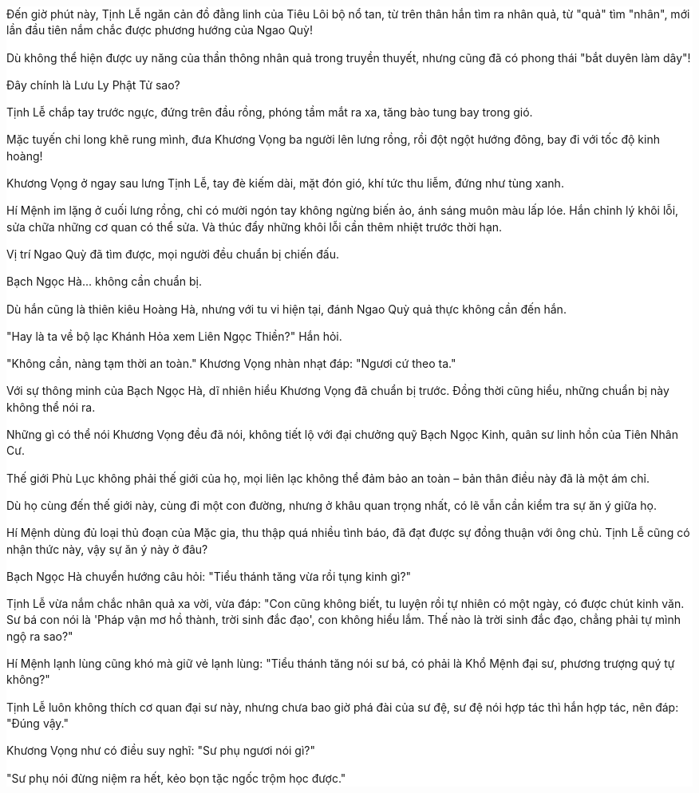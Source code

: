 Đến giờ phút này, Tịnh Lễ ngăn cản đồ đằng linh của Tiêu Lôi bộ nổ tan, từ trên thân hắn tìm ra nhân quả, từ "quả" tìm "nhân", mới lần đầu tiên nắm chắc được phương hướng của Ngao Quỳ!

Dù không thể hiện được uy năng của thần thông nhân quả trong truyền thuyết, nhưng cũng đã có phong thái "bắt duyên làm dây"!

Đây chính là Lưu Ly Phật Tử sao?

Tịnh Lễ chắp tay trước ngực, đứng trên đầu rồng, phóng tầm mắt ra xa, tăng bào tung bay trong gió.

Mặc tuyến chi long khẽ rung mình, đưa Khương Vọng ba người lên lưng rồng, rồi đột ngột hướng đông, bay đi với tốc độ kinh hoàng!

Khương Vọng ở ngay sau lưng Tịnh Lễ, tay đè kiếm dài, mặt đón gió, khí tức thu liễm, đứng như tùng xanh.

Hí Mệnh im lặng ở cuối lưng rồng, chỉ có mười ngón tay không ngừng biến ảo, ánh sáng muôn màu lấp lóe. Hắn chỉnh lý khôi lỗi, sửa chữa những cơ quan có thể sửa. Và thúc đẩy những khôi lỗi cần thêm nhiệt trước thời hạn.

Vị trí Ngao Quỳ đã tìm được, mọi người đều chuẩn bị chiến đấu.

Bạch Ngọc Hà... không cần chuẩn bị.

Dù hắn cũng là thiên kiêu Hoàng Hà, nhưng với tu vi hiện tại, đánh Ngao Quỳ quả thực không cần đến hắn.

"Hay là ta về bộ lạc Khánh Hỏa xem Liên Ngọc Thiền?" Hắn hỏi.

"Không cần, nàng tạm thời an toàn." Khương Vọng nhàn nhạt đáp: "Ngươi cứ theo ta."

Với sự thông minh của Bạch Ngọc Hà, dĩ nhiên hiểu Khương Vọng đã chuẩn bị trước. Đồng thời cũng hiểu, những chuẩn bị này không thể nói ra.

Những gì có thể nói Khương Vọng đều đã nói, không tiết lộ với đại chưởng quỹ Bạch Ngọc Kinh, quân sư linh hồn của Tiên Nhân Cư.

Thế giới Phù Lục không phải thế giới của họ, mọi liên lạc không thể đảm bảo an toàn – bản thân điều này đã là một ám chỉ.

Dù họ cùng đến thế giới này, cùng đi một con đường, nhưng ở khâu quan trọng nhất, có lẽ vẫn cần kiểm tra sự ăn ý giữa họ.

Hí Mệnh dùng đủ loại thủ đoạn của Mặc gia, thu thập quá nhiều tình báo, đã đạt được sự đồng thuận với ông chủ. Tịnh Lễ cũng có nhận thức này, vậy sự ăn ý này ở đâu?

Bạch Ngọc Hà chuyển hướng câu hỏi: "Tiểu thánh tăng vừa rồi tụng kinh gì?"

Tịnh Lễ vừa nắm chắc nhân quả xa vời, vừa đáp: "Con cũng không biết, tu luyện rồi tự nhiên có một ngày, có được chút kinh văn. Sư bá con nói là 'Pháp vận mơ hồ thành, trời sinh đắc đạo', con không hiểu lắm. Thế nào là trời sinh đắc đạo, chẳng phải tự mình ngộ ra sao?"

Hí Mệnh lạnh lùng cũng khó mà giữ vẻ lạnh lùng: "Tiểu thánh tăng nói sư bá, có phải là Khổ Mệnh đại sư, phương trượng quý tự không?"

Tịnh Lễ luôn không thích cơ quan đại sư này, nhưng chưa bao giờ phá đài của sư đệ, sư đệ nói hợp tác thì hắn hợp tác, nên đáp: "Đúng vậy."

Khương Vọng như có điều suy nghĩ: "Sư phụ ngươi nói gì?"

"Sư phụ nói đừng niệm ra hết, kẻo bọn tặc ngốc trộm học được."
